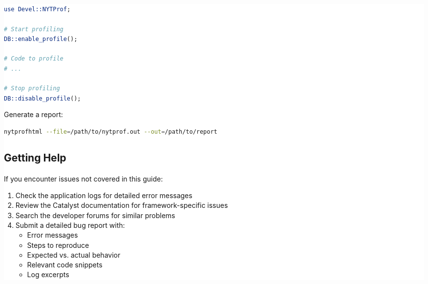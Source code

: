 ```perl
use Devel::NYTProf;

# Start profiling
DB::enable_profile();

# Code to profile
# ...

# Stop profiling
DB::disable_profile();
```

Generate a report:

```bash
nytprofhtml --file=/path/to/nytprof.out --out=/path/to/report
```

## Getting Help

If you encounter issues not covered in this guide:

1. Check the application logs for detailed error messages
2. Review the Catalyst documentation for framework-specific issues
3. Search the developer forums for similar problems
4. Submit a detailed bug report with:
   - Error messages
   - Steps to reproduce
   - Expected vs. actual behavior
   - Relevant code snippets
   - Log excerpts